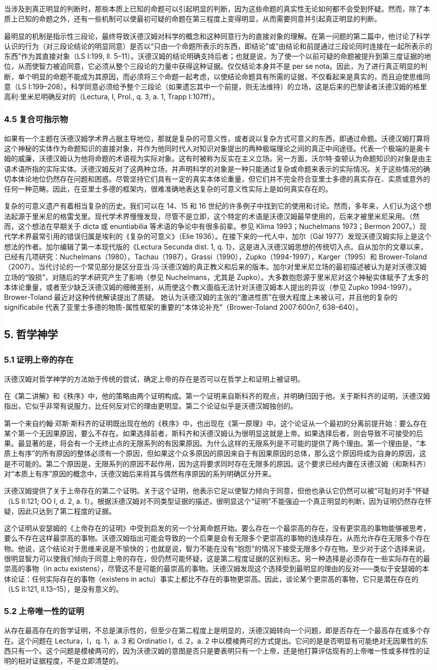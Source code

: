 当涉及到真正明显的判断时，那些本质上已知的命题可以引起明显的判断，因为这些命题的真实性无论如何都不会受到怀疑。然而，除了本质上已知的命题之外，还有一些机制可以使最初可疑的命题在第三程度上变得明显，从而需要同意并引起真正明显的判断。

最明显的机制是指示性三段论，最终导致沃德汉姆对科学的概念和这种同意行为的直接对象的理解。在第一问题的第二篇中，他讨论了科学认识的行为（对三段论结论的明显同意）是否以“只由一个命题所表示的东西，即结论”或“由结论和前提通过三段论同时连接在一起所表示的东西”作为其直接对象（LS I:199, ll. 5–11）。沃德汉姆的结论明确支持后者；也就是说，为了使一个以前可疑的命题被提升到第三度证据的地位，从而使智力被迫同意，它必须从整个三段论的力量中获得这种证据。仅仅结论本身并不是 per se nota。因此，为了进行真正明显的判断，单个明显的命题不能成为其原因，而必须将三个命题一起考虑，以使结论命题具有所需的证据，不仅看起来是真实的，而且迫使思维同意（LS I:199–208）。科学同意必须给予整个三段论（如果遗忘其中一个前提，则无法维持）的立场，这是后来的巴黎读者沃德汉姆的格里高利·里米尼明确反对的（Lectura, I, Prol., q. 3, a. 1, Trapp I:107ff）。

### 4.5 复合可指示物

如果有一个主题在沃德汉姆学术界占据主导地位，那就是复杂的可意义性，或者说以复杂方式可意义的东西，即通过命题。沃德汉姆打算将这个神秘的实体作为命题知识的直接对象，并作为他同时代人对知识对象提出的两种极端理论之间的真正中间途径。代表一个极端的是奥卡姆的威廉，沃德汉姆认为他将命题的术语视为实际对象。这有时被称为反实在主义立场。另一方面，沃尔特·查顿认为命题知识的对象是由主语术语所指的实际实体。沃德汉姆反对了这两种立场，并声明科学的对象是一种只能通过复杂或命题来表示的实际情况。关于这些情况的确切本体论地位仍然存在问题和困惑。尽管坚持它们具有一定的真实本体论重量，但它们并不完全符合亚里士多德的真实存在、实质或意外的任何一种范畴。因此，在亚里士多德的框架内，很难准确地表达复杂的可意义性实际上是如何真实存在的。

复杂的可意义遗产有着相当复杂的历史。我们可以在 14、15 和 16 世纪的许多例子中找到它的使用和讨论。然而，多年来，人们认为这个想法起源于里米尼的格雷戈里。现代学术界慢慢发现，尽管不是立即，这个特定的术语是沃德汉姆最早使用的，后来才被里米尼采用。（然而，这个想法在早期关于 dicta 或 enuntiabilia 等术语的争论中有很多前辈。参见 Klima 1993；Nuchelmans 1973；Bermon 2007。）现代学术界最常引用的错误归属是埃利的《复杂的可意义》（Elie 1936）。在接下来的一代人中，加尔（Gàl 1977）发现沃德汉姆实际上是这个想法的作者。加尔编辑了第一本现代版的《Lectura Secunda dist. 1, q. 1》，这是进入沃德汉姆思想的传统切入点。自从加尔的文章以来，已经有几项研究：Nuchelmans（1980），Tachau（1987），Grassi（1990），Zupko（1994-1997），Karger（1995）和 Brower-Toland（2007）。当代讨论的一个常见部分是区分亚当·冯·沃德汉姆的真正教义和后来的版本。加尔对里米尼立场的最初描述被认为是对沃德汉姆立场的“毁损”，对随后的学术研究产生了影响（参见 Nuchelmans，尤其是 Zupko）。大多数抱怨源于里米尼对这个神秘实体赋予了太多的本体论重量，或者至少缺乏沃德汉姆的细微差别，从而使这个教义面临无法针对沃德汉姆本人提出的异议（参见 Zupko 1994-1997）。Brower-Toland 最近对这种传统解读提出了质疑。 她认为沃德汉姆的主张的“激进性质”在很大程度上未被认可，并且他的复杂的 significabile 代表了亚里士多德的物质-属性框架的重要的“本体论补充”（Brower-Toland 2007:600n7, 638–640）。

## 5. 哲学神学

### 5.1 证明上帝的存在

沃德汉姆对哲学神学的方法始于传统的尝试，确定上帝的存在是否可以在哲学上和证明上被证明。

在《第二讲解》和《秩序》中，他的策略由两个证明构成。第一个证明来自斯科齐的观点，并明确归因于他。关于斯科齐的证明，沃德汉姆指出，它似乎非常有说服力，比任何反对它的理由更明显。第二个论证似乎是沃德汉姆独创的。

第一个来自约翰·邓斯·斯科齐的证明既出现在他的《秩序》中，也出现在《第一原理》中。这个论证从一个最初的分离前提开始：要么存在某个第一个无因果原因，要么不存在。如果选择前者，斯科齐和沃德汉姆认为很明显这就是上帝。如果选择后者，则会导致不可接受的后果。最显著的是，将会有一个无终止点的无限系列的有因果原因。为什么这样的无限系列是不可能的提供了两个理由。第一个理由是，“本质上有序”的所有原因的整体必须有一个原因，但如果这个众多原因的原因来自于有因果原因的总体，那么这个原因将成为自身的原因，这是不可能的。第二个原因是，无限系列的原因不起作用，因为这将要求同时存在无限多的原因。这个要求已经内置在沃德汉姆（和斯科齐）对“本质上有序”原因的概念中，沃德汉姆后来将其与偶然有序原因的系列明确区分开来。

沃德汉姆提供了关于上帝存在的第二个证明。关于这个证明，他表示它足以使智力倾向于同意，但他也承认它仍然可以被“可耻的对手”怀疑（LS II:121; OO I, d. 2, a. 1）。根据沃德汉姆对不同类型证据的描述，很明显这个“证明”不能强迫一个真正明显的判断，因为证明仍然存在怀疑，因此只达到了第二程度的证据。

这个证明从安瑟姆的《上帝存在的证明》中受到启发的另一个分离命题开始。要么存在一个最崇高的存在，没有更崇高的事物能够被思考，要么不存在这样最崇高的事物。沃德汉姆指出可能会导致的一个后果是会有无限多个更崇高的事物的连续存在，从而允许存在无限多个存在物。他说，这个结论对于思维来说是不愉快的；也就是说，智力不能在没有“抱怨”的情况下接受无限多个存在物。至少对于这个选择来说，很明显智力可以使我们倾向于同意上帝的存在，但仍然可能怀疑，这是第二程度证据的区别标志。另一种选择是必须存在一些实际存在的最崇高的事物（in actu existens），尽管这不是可能的最崇高的事物。沃德汉姆发现这个选择受到最明显的理由的反对——类似于安瑟姆的本体论证：任何实际存在的事物（existens in actu）事实上都比不存在的事物更崇高。因此，谈论某个更崇高的事物，它只是潜在存在的（LS II:121, ll.13–15），是没有意义的。

### 5.2 上帝唯一性的证明

从存在最高存在的哲学证明，不总是演示性的，但至少在第二程度上是明显的，沃德汉姆转向一个问题，即是否存在一个最高存在或多个存在。这个问题在 Lectura，I，q. 1，a. 3 和 Ordinatio I，d. 2，a. 2 中以模棱两可的方式提出。它问的是是否明显有可能绝对无因果性的东西只有一个。这个问题是模棱两可的，因为沃德汉姆的意图是否只是要表明只有一个上帝，还是他打算评估现有的上帝唯一性或多样性的证明的相对证据程度，不是立即清楚的。
